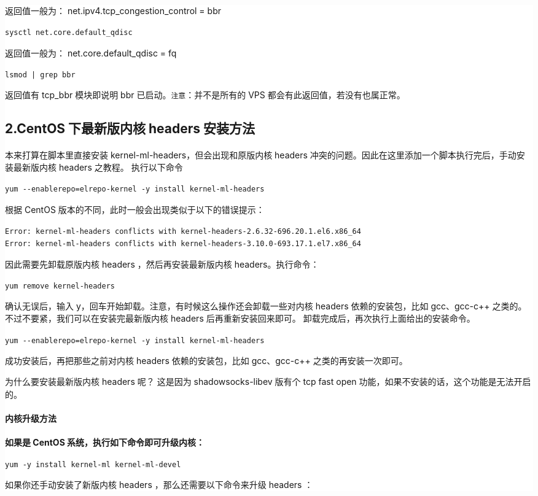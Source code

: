 返回值一般为：
net.ipv4.tcp_congestion_control = bbr

```shell
sysctl net.core.default_qdisc
```

返回值一般为：
net.core.default_qdisc = fq

```shell
lsmod | grep bbr
```

返回值有 tcp_bbr 模块即说明 bbr 已启动。`注意`：并不是所有的 VPS 都会有此返回值，若没有也属正常。

## 2.CentOS 下最新版内核 headers 安装方法 

本来打算在脚本里直接安装 kernel-ml-headers，但会出现和原版内核 headers 冲突的问题。因此在这里添加一个脚本执行完后，手动安装最新版内核 headers 之教程。
执行以下命令

```shell
yum --enablerepo=elrepo-kernel -y install kernel-ml-headers
```

根据 CentOS 版本的不同，此时一般会出现类似于以下的错误提示：

```shell
Error: kernel-ml-headers conflicts with kernel-headers-2.6.32-696.20.1.el6.x86_64
Error: kernel-ml-headers conflicts with kernel-headers-3.10.0-693.17.1.el7.x86_64
```

因此需要先卸载原版内核 headers ，然后再安装最新版内核 headers。执行命令：

```shell
yum remove kernel-headers
```

确认无误后，输入 y，回车开始卸载。注意，有时候这么操作还会卸载一些对内核 headers 依赖的安装包，比如 gcc、gcc-c++ 之类的。不过不要紧，我们可以在安装完最新版内核 headers 后再重新安装回来即可。
卸载完成后，再次执行上面给出的安装命令。

```shell
yum --enablerepo=elrepo-kernel -y install kernel-ml-headers
```

成功安装后，再把那些之前对内核 headers 依赖的安装包，比如 gcc、gcc-c++ 之类的再安装一次即可。

为什么要安装最新版内核 headers 呢？
这是因为 shadowsocks-libev 版有个 tcp fast open 功能，如果不安装的话，这个功能是无法开启的。

#### 内核升级方法

**如果是 CentOS 系统，执行如下命令即可升级内核：**

```shell
yum -y install kernel-ml kernel-ml-devel
```

如果你还手动安装了新版内核 headers ，那么还需要以下命令来升级 headers ：
